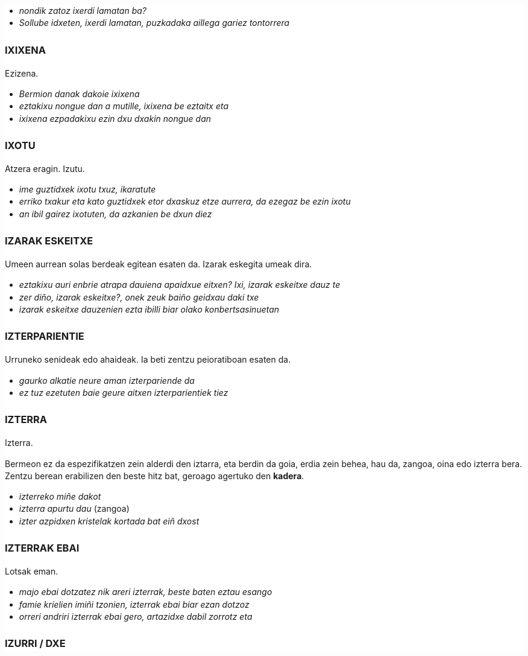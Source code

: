 - *nondik zatoz ixerdi lamatan ba?*
- *Sollube idxeten, ixerdi lamatan, puzkadaka aillega gariez tontorrera*

### IXIXENA ###

Ezizena.

- *Bermion danak dakoie ixixena*
- *eztakixu nongue dan a mutille, ixixena be eztaitx eta*
- *ixixena ezpadakixu ezin dxu dxakin nongue dan*

### IXOTU ###

Atzera eragin. Izutu.

- *ime guztidxek ixotu txuz, ikaratute*
- *erriko txakur eta kato guztidxek etor dxaskuz etze aurrera, da ezegaz be ezin ixotu*
- *an ibil gairez ixotuten, da azkanien be dxun diez*

### IZARAK ESKEITXE ###

Umeen aurrean solas berdeak egitean esaten da. Izarak eskegita umeak dira.

- *eztakixu auri enbrie atrapa dauiena apaidxue eitxen? Ixi, izarak eskeitxe dauz te*
- *zer diño, izarak eskeitxe?, onek zeuk baiño geidxau daki txe*
- *izarak eskeitxe dauzenien ezta ibilli biar olako konbertsasinuetan*

### IZTERPARIENTIE ###

Urruneko senideak edo ahaideak. Ia beti zentzu peioratiboan esaten da.

- *gaurko alkatie neure aman izterpariende da*
- *ez tuz ezetuten baie geure aitxen izterparientiek tiez*

### IZTERRA ###

Izterra.

Bermeon ez da espezifikatzen zein alderdi den iztarra, eta berdin da goia, erdia zein behea, hau da, zangoa, oina edo izterra bera. Zentzu berean erabilizen den beste hitz bat, geroago agertuko den **kadera**.

- *izterreko miñe dakot*
- *izterra apurtu dau* (zangoa)
- *izter azpidxen kristelak kortada bat eiñ dxost*

### IZTERRAK EBAI ###

Lotsak eman.

- *majo ebai dotzatez nik areri izterrak, beste baten eztau esango*
- *famie krielien imiñi tzonien, izterrak ebai biar ezan dotzoz*
- *orreri andriri izterrak ebai gero, artazidxe dabil zorrotz eta*

### IZURRI / DXE ###
